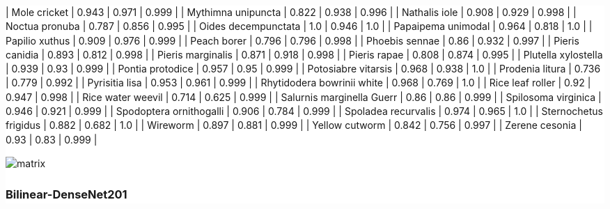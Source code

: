 | Mole cricket               | 0.943     | 0.971  | 0.999       |
| Mythimna unipuncta         | 0.822     | 0.938  | 0.996       |
| Nathalis iole              | 0.908     | 0.929  | 0.998       |
| Noctua pronuba             | 0.787     | 0.856  | 0.995       |
| Oides decempunctata        | 1.0       | 0.946  | 1.0         |
| Papaipema unimodal         | 0.964     | 0.818  | 1.0         |
| Papilio xuthus             | 0.909     | 0.976  | 0.999       |
| Peach borer                | 0.796     | 0.796  | 0.998       |
| Phoebis sennae             | 0.86      | 0.932  | 0.997       |
| Pieris canidia             | 0.893     | 0.812  | 0.998       |
| Pieris marginalis          | 0.871     | 0.918  | 0.998       |
| Pieris rapae               | 0.808     | 0.874  | 0.995       |
| Plutella xylostella        | 0.939     | 0.93   | 0.999       |
| Pontia protodice           | 0.957     | 0.95   | 0.999       |
| Potosiabre vitarsis        | 0.968     | 0.938  | 1.0         |
| Prodenia litura            | 0.736     | 0.779  | 0.992       |
| Pyrisitia lisa             | 0.953     | 0.961  | 0.999       |
| Rhytidodera bowrinii white | 0.968     | 0.769  | 1.0         |
| Rice leaf roller           | 0.92      | 0.947  | 0.998       |
| Rice water weevil          | 0.714     | 0.625  | 0.999       |
| Salurnis marginella Guerr  | 0.86      | 0.86   | 0.999       |
| Spilosoma virginica        | 0.946     | 0.921  | 0.999       |
| Spodoptera ornithogalli    | 0.906     | 0.784  | 0.999       |
| Spoladea recurvalis        | 0.974     | 0.965  | 1.0         |
| Sternochetus frigidus      | 0.882     | 0.682  | 1.0         |
| Wireworm                   | 0.897     | 0.881  | 0.999       |
| Yellow cutworm             | 0.842     | 0.756  | 0.997       |
| Zerene cesonia             | 0.93      | 0.83   | 0.999       |

![matrix](E:\导师工作\实验结果\完整数据集\densenet121\dense121_matrix.png)

### Bilinear-DenseNet201

